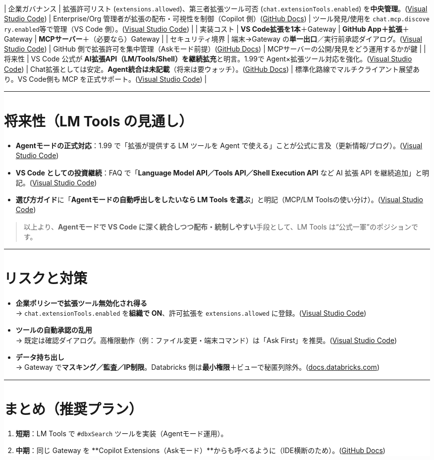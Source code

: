 | 企業ガバナンス   | 拡張許可リスト (`extensions.allowed`)、第三者拡張ツール可否 (`chat.extensionTools.enabled`) を**中央管理**。([Visual Studio Code](https://code.visualstudio.com/docs/setup/enterprise?utm_source=chatgpt.com "Enterprise support")) | Enterprise/Org 管理者が拡張の配布・可視性を制御（Copilot 側）([GitHub Docs](https://docs.github.com/copilot/how-tos/context/install-copilot-extensions/using-extensions-to-integrate-external-tools-with-copilot-chat?utm_source=chatgpt.com "Using extensions to integrate external tools with Copilot Chat"))                                                                                                                                                                                            | ツール発見/使用を `chat.mcp.discovery.enabled`等で管理（VS Code 側）。([Visual Studio Code](https://code.visualstudio.com/docs/copilot/chat/chat-agent-mode "Use agent mode in VS Code"))   |
| 実装コスト       | **VS Code拡張を1本**＋Gateway                                                                                                                                                                                                       | **GitHub App＋拡張**＋Gateway                                                                                                                                                                                                                                                                                                                                                                                                                                                                              | **MCPサーバー**＋（必要なら）Gateway                                                                                                                                                        |
| セキュリティ境界 | 端末→Gateway の**単一出口**／実行前承認ダイアログ。([Visual Studio Code](https://code.visualstudio.com/docs/copilot/chat/chat-agent-mode "Use agent mode in VS Code"))                                                              | GitHub 側で拡張許可を集中管理（Askモード前提）([GitHub Docs](https://docs.github.com/copilot/how-tos/context/install-copilot-extensions/using-extensions-to-integrate-external-tools-with-copilot-chat?utm_source=chatgpt.com "Using extensions to integrate external tools with Copilot Chat"))                                                                                                                                                                                                           | MCPサーバーの公開/発見をどう運用するかが鍵                                                                                                                                                  |
| 将来性           | VS Code 公式が **AI拡張API（LM/Tools/Shell）を継続拡充**と明言。1.99で Agent×拡張ツール対応を強化。([Visual Studio Code](https://code.visualstudio.com/docs/supporting/FAQ?utm_source=chatgpt.com "Visual Studio Code FAQ"))        | Chat拡張としては安定。**Agent統合は未記載**（将来は要ウォッチ）。([GitHub Docs](https://docs.github.com/copilot/how-tos/context/install-copilot-extensions/using-extensions-to-integrate-external-tools-with-copilot-chat?utm_source=chatgpt.com "Using extensions to integrate external tools with Copilot Chat"))                                                                                                                                                                                        | 標準化路線でマルチクライアント展望あり。VS Code側も MCP を正式サポート。([Visual Studio Code](https://code.visualstudio.com/docs/copilot/chat/chat-agent-mode "Use agent mode in VS Code")) |

---

# 将来性（LM Tools の見通し）

- **Agentモードの正式対応**：1.99 で「拡張が提供する LM ツールを Agent で使える」ことが公式に言及（更新情報/ブログ）。([Visual Studio Code](https://code.visualstudio.com/updates/v1_99?utm_source=chatgpt.com "March 2025 (version 1.99)"))
    
- **VS Code としての投資継続**：FAQ で「**Language Model API／Tools API／Shell Execution API** など AI 拡張 API を継続追加」と明記。([Visual Studio Code](https://code.visualstudio.com/docs/supporting/FAQ?utm_source=chatgpt.com "Visual Studio Code FAQ"))
    
- **選び方ガイド**に「**Agentモードの自動呼出しをしたいなら LM Tools を選ぶ**」と明記（MCP/LM Toolsの使い分け）。([Visual Studio Code](https://code.visualstudio.com/api/extension-guides/ai/ai-extensibility-overview?utm_source=chatgpt.com "AI extensibility in VS Code"))
    

> 以上より、**Agentモードで VS Code に深く統合しつつ配布・統制しやすい**手段として、LM Tools は“公式一軍”のポジションです。

---

# リスクと対策

- **企業ポリシーで拡張ツール無効化され得る**  
    → `chat.extensionTools.enabled` を**組織で ON**、許可拡張を `extensions.allowed` に登録。([Visual Studio Code](https://code.visualstudio.com/docs/copilot/chat/chat-agent-mode "Use agent mode in VS Code"))
    
- **ツールの自動承認の乱用**  
    → 既定は確認ダイアログ。高権限動作（例：ファイル変更・端末コマンド）は「Ask First」を推奨。([Visual Studio Code](https://code.visualstudio.com/docs/copilot/chat/chat-agent-mode "Use agent mode in VS Code"))
    
- **データ持ち出し**  
    → Gateway で**マスキング／監査／IP制限**。Databricks 側は**最小権限**＋ビューで秘匿列除外。([docs.databricks.com](https://docs.databricks.com/aws/en/compute/sql-warehouse/?utm_source=chatgpt.com "Connect to a SQL warehouse | Databricks on AWS"))
    

---

# まとめ（推奨プラン）

1. **短期**：LM Tools で `#dbxSearch` ツールを実装（Agentモード運用）。
    
2. **中期**：同じ Gateway を **Copilot Extensions（Askモード）**からも呼べるように（IDE横断のため）。([GitHub Docs](https://docs.github.com/copilot/how-tos/context/install-copilot-extensions/using-extensions-to-integrate-external-tools-with-copilot-chat?utm_source=chatgpt.com "Using extensions to integrate external tools with Copilot Chat"))
    